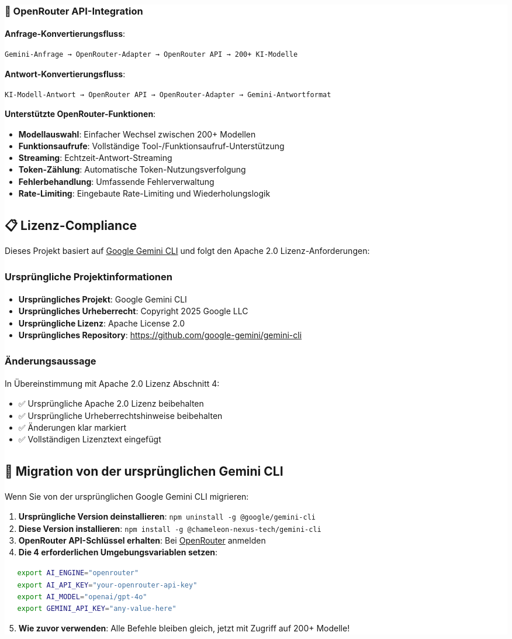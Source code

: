 ### 🔄 OpenRouter API-Integration

**Anfrage-Konvertierungsfluss**:
```
Gemini-Anfrage → OpenRouter-Adapter → OpenRouter API → 200+ KI-Modelle
```

**Antwort-Konvertierungsfluss**:
```
KI-Modell-Antwort → OpenRouter API → OpenRouter-Adapter → Gemini-Antwortformat
```

**Unterstützte OpenRouter-Funktionen**:
- **Modellauswahl**: Einfacher Wechsel zwischen 200+ Modellen
- **Funktionsaufrufe**: Vollständige Tool-/Funktionsaufruf-Unterstützung
- **Streaming**: Echtzeit-Antwort-Streaming
- **Token-Zählung**: Automatische Token-Nutzungsverfolgung
- **Fehlerbehandlung**: Umfassende Fehlerverwaltung
- **Rate-Limiting**: Eingebaute Rate-Limiting und Wiederholungslogik

## 📋 Lizenz-Compliance

Dieses Projekt basiert auf [Google Gemini CLI](https://github.com/google-gemini/gemini-cli) und folgt den Apache 2.0 Lizenz-Anforderungen:

### Ursprüngliche Projektinformationen

- **Ursprüngliches Projekt**: Google Gemini CLI
- **Ursprüngliches Urheberrecht**: Copyright 2025 Google LLC  
- **Ursprüngliche Lizenz**: Apache License 2.0
- **Ursprüngliches Repository**: https://github.com/google-gemini/gemini-cli

### Änderungsaussage

In Übereinstimmung mit Apache 2.0 Lizenz Abschnitt 4:

- ✅ Ursprüngliche Apache 2.0 Lizenz beibehalten
- ✅ Ursprüngliche Urheberrechtshinweise beibehalten
- ✅ Änderungen klar markiert
- ✅ Vollständigen Lizenztext eingefügt

## 🔄 Migration von der ursprünglichen Gemini CLI

Wenn Sie von der ursprünglichen Google Gemini CLI migrieren:

1. **Ursprüngliche Version deinstallieren**: `npm uninstall -g @google/gemini-cli`
2. **Diese Version installieren**: `npm install -g @chameleon-nexus-tech/gemini-cli`
3. **OpenRouter API-Schlüssel erhalten**: Bei [OpenRouter](https://openrouter.ai/keys) anmelden
4. **Die 4 erforderlichen Umgebungsvariablen setzen**:
```bash
   export AI_ENGINE="openrouter"
   export AI_API_KEY="your-openrouter-api-key"
   export AI_MODEL="openai/gpt-4o"
   export GEMINI_API_KEY="any-value-here"
   ```
5. **Wie zuvor verwenden**: Alle Befehle bleiben gleich, jetzt mit Zugriff auf 200+ Modelle!
